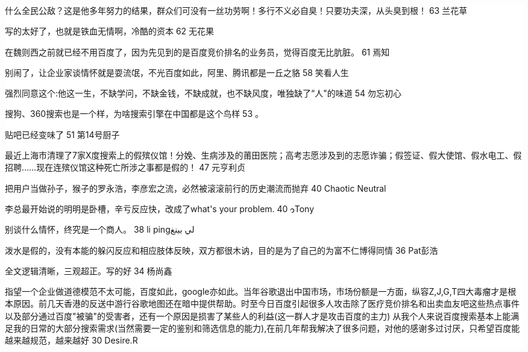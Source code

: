  什么全民公敌？这是他多年努力的结果，群众们可没有一丝功劳啊！多行不义必自臭！只要功夫深，从头臭到根！
 63
兰花草

 写的太好了，也就是铁血无情啊，冷酷的资本
 62
无花果

 在魏则西之前就已经不用百度了，因为先见到的是百度竞价排名的业务员，觉得百度无比肮脏。
 61
焉知

 别闹了，让企业家谈情怀就是耍流氓，不光百度如此，阿里、腾讯都是一丘之貉
 58
笑看人生

 强烈同意这个:他这一生，不缺学问，不缺金钱，不缺成就，也不缺风度，唯独缺了“人"的味道
 54
勿忘初心

 搜狗、360搜索也是一个样，为啥搜索引擎在中国都是这个鸟样
 53
。

 贴吧已经变味了
 51
第14号厨子

 最近上海市清理了7家X度搜索上的假殡仪馆！分娩、生病涉及的莆田医院；高考志愿涉及到的志愿诈骗；假签证、假大使馆、假水电工、假招聘……现在连殡仪馆这种死亡所涉之事都是假的！
 47
元亨利贞

 把用户当做孙子，猴子的罗永浩，李彦宏之流，必然被滚滚前行的历史潮流而抛弃
 40
Chaotic Neutral

 李总最开始说的明明是卧槽，辛亏反应快，改成了what's your problem.
 40
Tony

 别谈什么情怀，终究是一个商人。
 38
li pingلي بينغ

 泼水是假的，没有本能的躲闪反应和相应肢体反映，双方都很木讷，目的是为了自己的为富不仁博得同情
 36
Pat彭浩

 全文逻辑清晰，三观超正。写的好
 34
杨尚鑫

 指望一个企业做道德模范不太可能，百度如此，google亦如此。当年谷歌退出中国市场，市场份额是一方面，纵容Z,J,G,T四大毒瘤才是根本原因。前几天香港的反送中游行谷歌地图还在暗中提供帮助。时至今日百度引起很多人攻击除了医疗竞价排名和出卖血友吧这些热点事件以及部分通过百度"被骗"的受害者，还有一个原因是损害了某些人的利益(这一群人才是攻击百度的主力)  从我个人来说百度搜索基本上能满足我的日常的大部分搜索需求(当然需要一定的鉴别和筛选信息的能力),在前几年帮我解决了很多问题，对他的感谢多过讨厌，只希望百度能越来越规范，越来越好
 30
Desire.R
